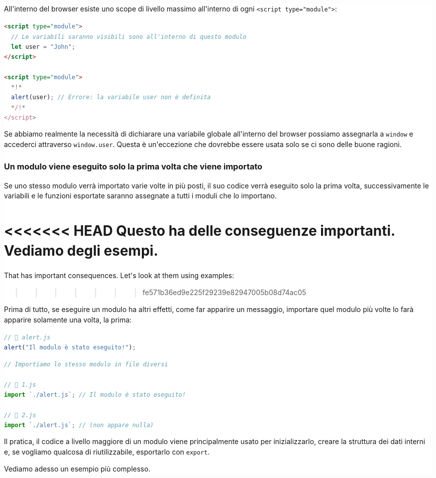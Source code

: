 All'interno del browser esiste uno scope di livello massimo all'interno di ogni `<script type="module">`:

```html run
<script type="module">
  // Le variabili saranno visibili sono all'interno di questo modulo
  let user = "John";
</script>

<script type="module">
  *!*
  alert(user); // Errore: la variabile user non è definita
  */!*
</script>
```

Se abbiamo realmente la necessità di dichiarare una variabile globale all'interno del browser possiamo assegnarla a `window` e accederci attraverso `window.user`. Questa è un'eccezione che dovrebbe essere usata solo se ci sono delle buone ragioni.

### Un modulo viene eseguito solo la prima volta che viene importato

Se uno stesso modulo verrà importato varie volte in più posti, il suo codice verrà eseguito solo la prima volta, successivamente le variabili e le funzioni esportate saranno assegnate a tutti i moduli che lo importano.

<<<<<<< HEAD
Questo ha delle conseguenze importanti. Vediamo degli esempi.
=======
That has important consequences. Let's look at them using examples:
>>>>>>> fe571b36ed9e225f29239e82947005b08d74ac05

Prima di tutto, se eseguire un modulo ha altri effetti, come far apparire un messaggio, importare quel modulo più volte lo farà apparire solamente una volta, la prima:

```js
// 📁 alert.js
alert("Il modulo è stato eseguito!");
```

```js
// Importiamo lo stesso modulo in file diversi

// 📁 1.js
import `./alert.js`; // Il modulo è stato eseguito!

// 📁 2.js
import `./alert.js`; // (non appare nulla)
```

Il pratica, il codice a livello maggiore di un modulo viene principalmente usato per inizializzarlo, creare la struttura dei dati interni e, se vogliamo qualcosa di riutilizzabile, esportarlo con `export`.

Vediamo adesso un esempio più complesso.
